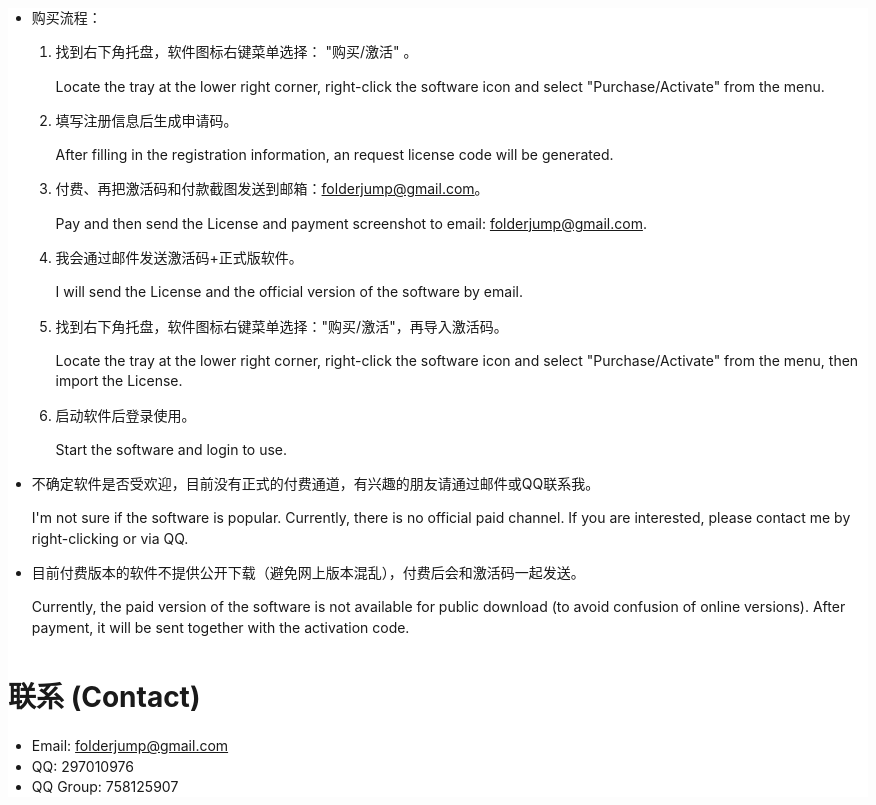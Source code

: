 - 购买流程：

  1. 找到右下角托盘，软件图标右键菜单选择： "购买/激活" 。

     Locate the tray at the lower right corner, right-click the software icon and select "Purchase/Activate" from the menu.

  2. 填写注册信息后生成申请码。

     After filling in the registration information, an request license code will be generated.

  3. 付费、再把激活码和付款截图发送到邮箱：folderjump@gmail.com。

     Pay and then send the License and payment screenshot to email: folderjump@gmail.com.

  4. 我会通过邮件发送激活码+正式版软件。

     I will send the License and the official version of the software by email.

  5. 找到右下角托盘，软件图标右键菜单选择："购买/激活"，再导入激活码。

     Locate the tray at the lower right corner, right-click the software icon and select "Purchase/Activate" from the menu, then import the License.

  6. 启动软件后登录使用。

     Start the software and login to use.

- 不确定软件是否受欢迎，目前没有正式的付费通道，有兴趣的朋友请通过邮件或QQ联系我。

  I'm not sure if the software is popular. Currently, there is no official paid channel. If you are interested, please contact me by right-clicking or via QQ.

- 目前付费版本的软件不提供公开下载（避免网上版本混乱），付费后会和激活码一起发送。

  Currently, the paid version of the software is not available for public download (to avoid confusion of online versions). After payment, it will be sent together with the activation code.



# 联系 (Contact)

- Email: folderjump@gmail.com
- QQ: 297010976
- QQ Group: 758125907
